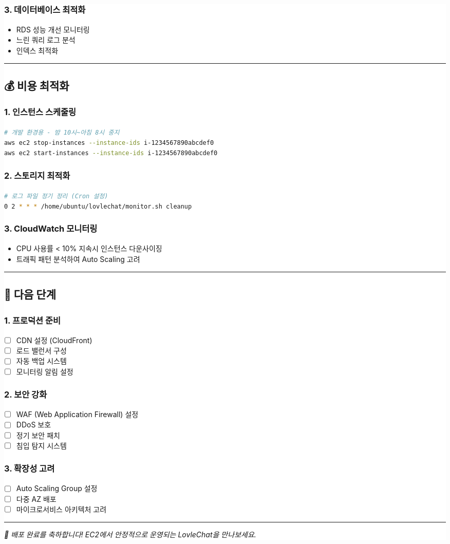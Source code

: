 ### 3. 데이터베이스 최적화
- RDS 성능 개선 모니터링
- 느린 쿼리 로그 분석
- 인덱스 최적화

---

## 💰 비용 최적화

### 1. 인스턴스 스케줄링
```bash
# 개발 환경용 - 밤 10시~아침 8시 중지
aws ec2 stop-instances --instance-ids i-1234567890abcdef0
aws ec2 start-instances --instance-ids i-1234567890abcdef0
```

### 2. 스토리지 최적화
```bash
# 로그 파일 정기 정리 (Cron 설정)
0 2 * * * /home/ubuntu/lovlechat/monitor.sh cleanup
```

### 3. CloudWatch 모니터링
- CPU 사용률 < 10% 지속시 인스턴스 다운사이징
- 트래픽 패턴 분석하여 Auto Scaling 고려

---

## 🎯 다음 단계

### 1. 프로덕션 준비
- [ ] CDN 설정 (CloudFront)
- [ ] 로드 밸런서 구성
- [ ] 자동 백업 시스템
- [ ] 모니터링 알림 설정

### 2. 보안 강화
- [ ] WAF (Web Application Firewall) 설정
- [ ] DDoS 보호
- [ ] 정기 보안 패치
- [ ] 침입 탐지 시스템

### 3. 확장성 고려
- [ ] Auto Scaling Group 설정
- [ ] 다중 AZ 배포
- [ ] 마이크로서비스 아키텍처 고려

---

*🎉 배포 완료를 축하합니다! EC2에서 안정적으로 운영되는 LovleChat을 만나보세요.* 